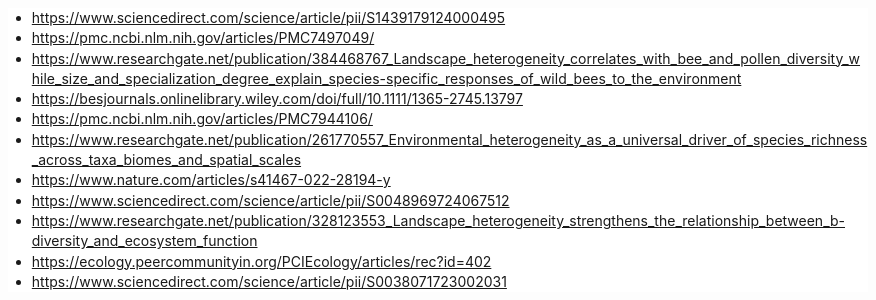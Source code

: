 - https://www.sciencedirect.com/science/article/pii/S1439179124000495
- https://pmc.ncbi.nlm.nih.gov/articles/PMC7497049/
- https://www.researchgate.net/publication/384468767_Landscape_heterogeneity_correlates_with_bee_and_pollen_diversity_while_size_and_specialization_degree_explain_species-specific_responses_of_wild_bees_to_the_environment
- https://besjournals.onlinelibrary.wiley.com/doi/full/10.1111/1365-2745.13797
- https://pmc.ncbi.nlm.nih.gov/articles/PMC7944106/
- https://www.researchgate.net/publication/261770557_Environmental_heterogeneity_as_a_universal_driver_of_species_richness_across_taxa_biomes_and_spatial_scales
- https://www.nature.com/articles/s41467-022-28194-y
- https://www.sciencedirect.com/science/article/pii/S0048969724067512
- https://www.researchgate.net/publication/328123553_Landscape_heterogeneity_strengthens_the_relationship_between_b-diversity_and_ecosystem_function
- https://ecology.peercommunityin.org/PCIEcology/articles/rec?id=402
- https://www.sciencedirect.com/science/article/pii/S0038071723002031